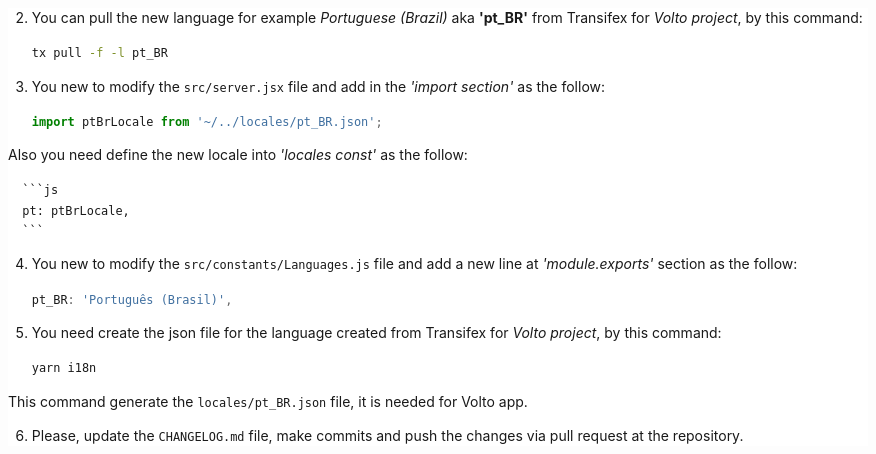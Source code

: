 2.  You can pull the new language for example *Portuguese (Brazil)* aka **'pt_BR'** from Transifex for *Volto project*, by this command:

    ```sh
    tx pull -f -l pt_BR
    ```

3.  You new to modify the ``src/server.jsx`` file and add in the *'import section'* as the follow:

    ```js
    import ptBrLocale from '~/../locales/pt_BR.json';
    ```

  Also you need define the new locale into *'locales const'* as the follow:

      ```js
      pt: ptBrLocale,
      ```

4.  You new to modify the ``src/constants/Languages.js`` file and add a new line at *'module.exports'* section as the follow:

    ```js
    pt_BR: 'Português (Brasil)',
    ```

5.  You need create the json file for the language created from Transifex for *Volto project*, by this command:

    ```sh
    yarn i18n
    ```

  This command generate the ``locales/pt_BR.json`` file, it is needed for Volto app.

6.  Please, update the ``CHANGELOG.md`` file, make commits and push the changes via pull request at the repository.

